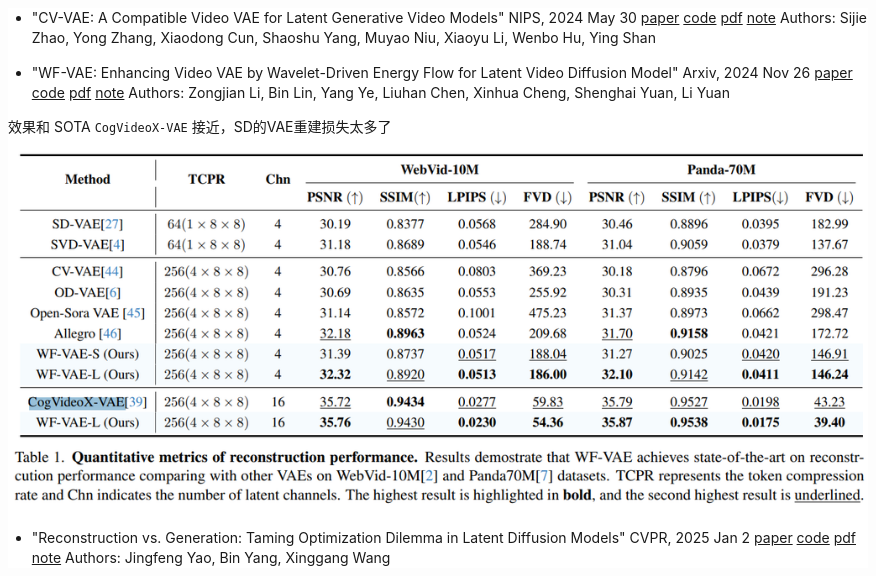 



- "CV-VAE: A Compatible Video VAE for Latent Generative Video Models" NIPS, 2024 May 30
  [paper](http://arxiv.org/abs/2405.20279v2) [code](https://github.com/AILab-CVC/CV-VAE) [pdf](./2024_05_NIPS_CV-VAE--A-Compatible-Video-VAE-for-Latent-Generative-Video-Models.pdf) [note](./2024_05_NIPS_CV-VAE--A-Compatible-Video-VAE-for-Latent-Generative-Video-Models_Note.md)
  Authors: Sijie Zhao, Yong Zhang, Xiaodong Cun, Shaoshu Yang, Muyao Niu, Xiaoyu Li, Wenbo Hu, Ying Shan



- "WF-VAE: Enhancing Video VAE by Wavelet-Driven Energy Flow for Latent Video Diffusion Model" Arxiv, 2024 Nov 26
  [paper](http://arxiv.org/abs/2411.17459v2) [code](https://github.com/PKU-YuanGroup/WF-VAE.) [pdf](./2024_11_Arxiv_WF-VAE--Enhancing-Video-VAE-by-Wavelet-Driven-Energy-Flow-for-Latent-Video-Diffusion-Model.pdf) [note](./2024_11_Arxiv_WF-VAE--Enhancing-Video-VAE-by-Wavelet-Driven-Energy-Flow-for-Latent-Video-Diffusion-Model_Note.md)
  Authors: Zongjian Li, Bin Lin, Yang Ye, Liuhan Chen, Xinhua Cheng, Shenghai Yuan, Li Yuan

效果和 SOTA `CogVideoX-VAE` 接近，SD的VAE重建损失太多了

![tb1](docs/2024_11_Arxiv_WF-VAE--Enhancing-Video-VAE-by-Wavelet-Driven-Energy-Flow-for-Latent-Video-Diffusion-Model_Note/tb1.png)





- "Reconstruction vs. Generation: Taming Optimization Dilemma in Latent Diffusion Models" CVPR, 2025 Jan 2
  [paper](http://arxiv.org/abs/2501.01423v3) [code](https://github.com/hustvl/LightningDiT) [pdf](./2025_01_CVPR_Reconstruction-vs--Generation--Taming-Optimization-Dilemma-in-Latent-Diffusion-Models.pdf) [note](./2025_01_CVPR_Reconstruction-vs--Generation--Taming-Optimization-Dilemma-in-Latent-Diffusion-Models_Note.md)
  Authors: Jingfeng Yao, Bin Yang, Xinggang Wang




